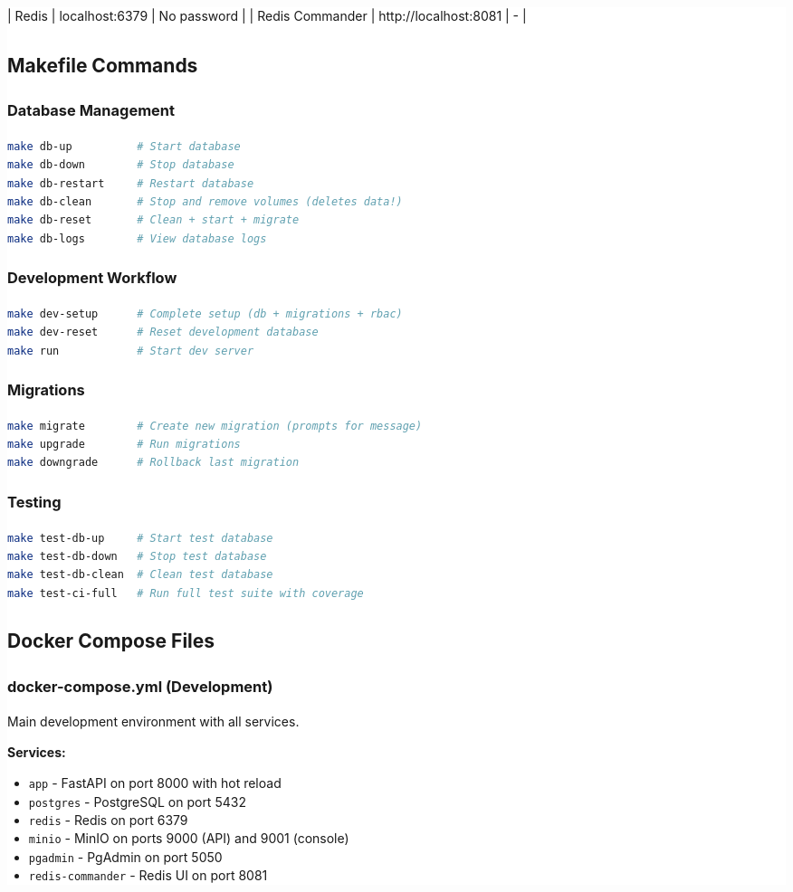 | Redis | localhost:6379 | No password |
| Redis Commander | http://localhost:8081 | - |

## Makefile Commands

### Database Management
```bash
make db-up          # Start database
make db-down        # Stop database
make db-restart     # Restart database
make db-clean       # Stop and remove volumes (deletes data!)
make db-reset       # Clean + start + migrate
make db-logs        # View database logs
```

### Development Workflow
```bash
make dev-setup      # Complete setup (db + migrations + rbac)
make dev-reset      # Reset development database
make run            # Start dev server
```

### Migrations
```bash
make migrate        # Create new migration (prompts for message)
make upgrade        # Run migrations
make downgrade      # Rollback last migration
```

### Testing
```bash
make test-db-up     # Start test database
make test-db-down   # Stop test database
make test-db-clean  # Clean test database
make test-ci-full   # Run full test suite with coverage
```

## Docker Compose Files

### docker-compose.yml (Development)
Main development environment with all services.

**Services:**
- `app` - FastAPI on port 8000 with hot reload
- `postgres` - PostgreSQL on port 5432
- `redis` - Redis on port 6379
- `minio` - MinIO on ports 9000 (API) and 9001 (console)
- `pgadmin` - PgAdmin on port 5050
- `redis-commander` - Redis UI on port 8081
